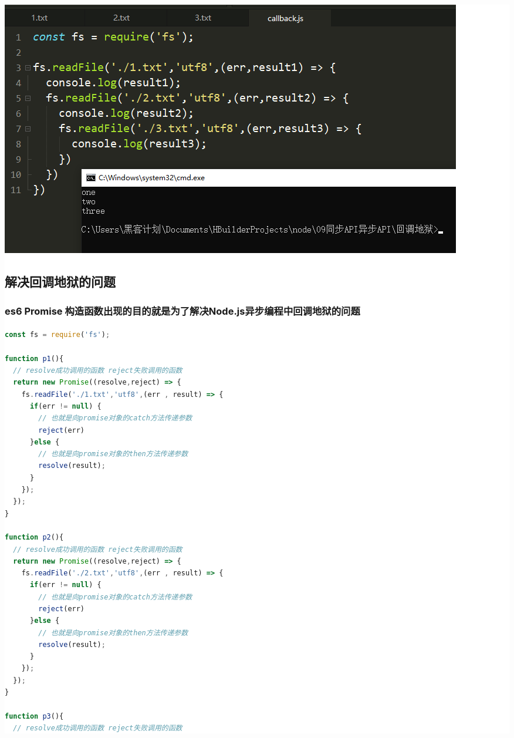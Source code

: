 
![](image/Snipaste_2021-03-19_16-03-20.png)

## 解决回调地狱的问题

### es6 Promise  构造函数出现的目的就是为了解决Node.js异步编程中回调地狱的问题

```JavaScript
const fs = require('fs');

function p1(){
  // resolve成功调用的函数 reject失败调用的函数
  return new Promise((resolve,reject) => {
    fs.readFile('./1.txt','utf8',(err , result) => {
      if(err != null) {
        // 也就是向promise对象的catch方法传递参数
        reject(err)
      }else {
        // 也就是向promise对象的then方法传递参数
        resolve(result);
      }
    });
  });
}

function p2(){
  // resolve成功调用的函数 reject失败调用的函数
  return new Promise((resolve,reject) => {
    fs.readFile('./2.txt','utf8',(err , result) => {
      if(err != null) {
        // 也就是向promise对象的catch方法传递参数
        reject(err)
      }else {
        // 也就是向promise对象的then方法传递参数
        resolve(result);
      }
    });
  });
}

function p3(){
  // resolve成功调用的函数 reject失败调用的函数
```